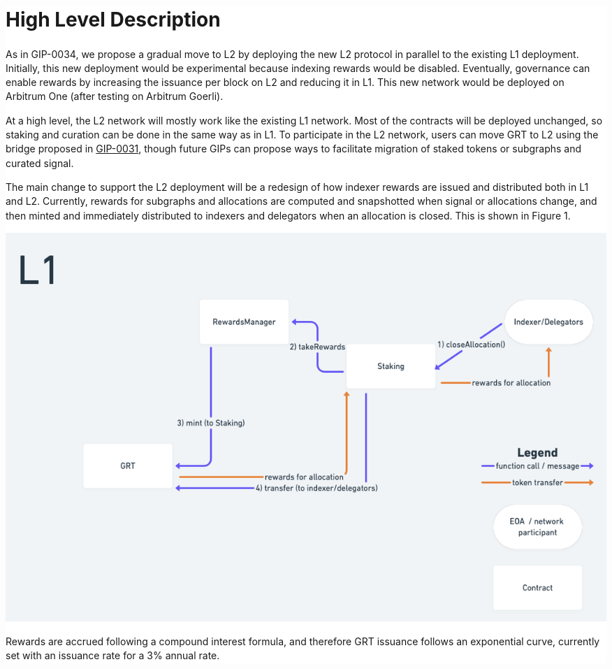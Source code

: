 # High Level Description

As in GIP-0034, we propose a gradual move to L2 by deploying the new L2 protocol in parallel to the existing L1 deployment. Initially, this new deployment would be experimental because indexing rewards would be disabled. Eventually, governance can enable rewards by increasing the issuance per block on L2 and reducing it in L1. This new network would be deployed on Arbitrum One (after testing on Arbitrum Goerli).

At a high level, the L2 network will mostly work like the existing L1 network. Most of the contracts will be deployed unchanged, so staking and curation can be done in the same way as in L1. To participate in the L2 network, users can move GRT to L2 using the bridge proposed in [GIP-0031](./0031-arbitrum-grt-bridge.md), though future GIPs can propose ways to facilitate migration of staked tokens or subgraphs and curated signal.

The main change to support the L2 deployment will be a redesign of how indexer rewards are issued and distributed both in L1 and L2. Currently, rewards for subgraphs and allocations are computed and snapshotted when signal or allocations change, and then minted and immediately distributed to indexers and delegators when an allocation is closed. This is shown in Figure 1.

![Figure 1: Current implementation of rewards issuance and distribution in L1](../assets/gip-0037/L1%20rewards%20issuance%20and%20distribution.png)

Rewards are accrued following a compound interest formula, and therefore GRT issuance follows an exponential curve, currently set with an issuance rate for a 3% annual rate.
